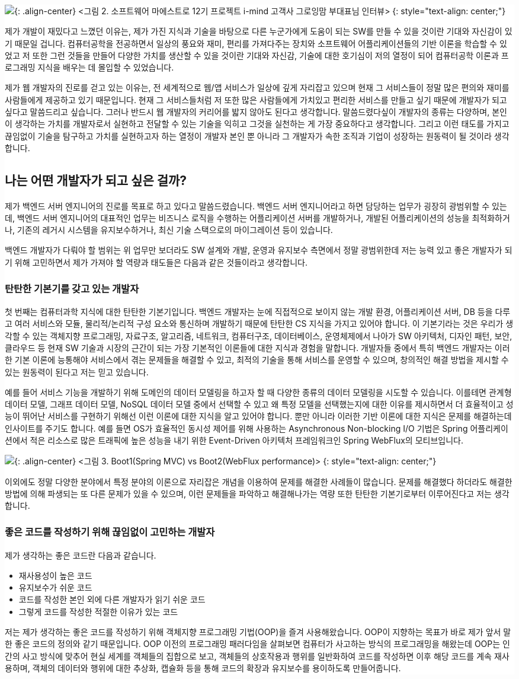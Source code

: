 ![](https://drive.google.com/uc?export=view&id=1LLCdtqeCGgp1mhNEoNL7E_qHjZJXCPf1){: .align-center}
&lt;그림 2. 소프트웨어 마에스트로 12기 프로젝트 i-mind 고객사 그로잉맘 부대표님 인터뷰&gt;
{: style="text-align: center;"}

제가 개발이 재밌다고 느꼈던 이유는, 제가 가진 지식과 기술을 바탕으로 다른 누군가에게 도움이 되는 SW를 만들 수 있을 것이란 기대와 자신감이 있기 때문일 겁니다. 컴퓨터공학을 전공하면서 일상의 풍요와 재미, 편리를 가져다주는 장치와 소프트웨어 어플리케이션들의 기반 이론을 학습할 수 있었고 저 또한 그런 것들을 만들어 다양한 가치를 생산할 수 있을 것이란 기대와 자신감, 기술에 대한 호기심이 저의 열정이 되어 컴퓨터공학 이론과 프로그래밍 지식을 배우는 데 몰입할 수 있었습니다.

제가 웹 개발자의 진로를 걷고 있는 이유는, 전 세계적으로 웹/앱 서비스가 일상에 깊게 자리잡고 있으며 현재 그 서비스들이 정말 많은 편의와 재미를 사람들에게 제공하고 있기 때문입니다. 현재 그 서비스들처럼 저 또한 많은 사람들에게 가치있고 편리한 서비스를 만들고 싶기 때문에 개발자가 되고 싶다고 말씀드리고 싶습니다. 그러나 반드시 웹 개발자의 커리어를 밟지 않아도 된다고 생각합니다. 말씀드렸다싶이 개발자의 종류는 다양하며, 본인이 생각하는 가치를 개발자로서 실현하고 전달할 수 있는 기술을 익히고 그것을 실천하는 게 가장 중요하다고 생각합니다. 그리고 이런 태도를 가지고 끊임없이 기술을 탐구하고 가치를 실현하고자 하는 열정이 개발자 본인 뿐 아니라 그 개발자가 속한 조직과 기업이 성장하는 원동력이 될 것이라 생각합니다.

## 나는 어떤 개발자가 되고 싶은 걸까?
제가 백엔드 서버 엔지니어의 진로를 목표로 하고 있다고 말씀드렸습니다. 백엔드 서버 엔지니어라고 하면 담당하는 업무가 굉장히 광범위할 수 있는데, 백엔드 서버 엔지니어의 대표적인 업무는 비즈니스 로직을 수행하는 어플리케이션 서버를 개발하거나, 개발된 어플리케이션의 성능을 최적화하거나, 기존의 레거시 시스템을 유지보수하거나, 최신 기술 스택으로의 마이그레이션 등이 있습니다.

백엔드 개발자가 다뤄야 할 범위는 위 업무만 보더라도 SW 설계와 개발, 운영과 유지보수 측면에서 정말 광범위한데 저는 능력 있고 좋은 개발자가 되기 위해 고민하면서 제가 가져야 할 역량과 태도들은 다음과 같은 것들이라고 생각합니다.

### 탄탄한 기본기를 갖고 있는 개발자
첫 번째는 컴퓨터과학 지식에 대한 탄탄한 기본기입니다. 백엔드 개발자는 눈에 직접적으로 보이지 않는 개발 환경, 어플리케이션 서버, DB 등을 다루고 여러 서비스와 모듈, 물리적/논리적 구성 요소와 통신하며 개발하기 때문에 탄탄한 CS 지식을 가지고 있어야 합니다. 이 기본기라는 것은 우리가 생각할 수 있는 객체지향 프로그래밍, 자료구조, 알고리즘, 네트워크, 컴퓨터구조, 데이터베이스, 운영체제에서 나아가 SW 아키텍처, 디자인 패턴, 보안, 클라우드 등 현재 SW 기술과 시장의 근간이 되는 가장 기본적인 이론들에 대한 지식과 경험을 말합니다. 개발자들 중에서 특히 백엔드 개발자는 이러한 기본 이론에 능통해야 서비스에서 겪는 문제들을 해결할 수 있고, 최적의 기술을 통해 서비스를 운영할 수 있으며, 창의적인 해결 방법을 제시할 수 있는 원동력이 된다고 저는 믿고 있습니다.

예를 들어 서비스 기능을 개발하기 위해 도메인의 데이터 모델링을 하고자 할 때 다양한 종류의 데이터 모델링을 시도할 수 있습니다. 이를테면 관계형 데이터 모델, 그래프 데이터 모델, NoSQL 데이터 모델 중에서 선택할 수 있고 왜 특정 모델을 선택했는지에 대한 이유를 제시하면서 더 효율적이고 성능이 뛰어난 서비스를 구현하기 위해선 이런 이론에 대한 지식을 알고 있어야 합니다. 뿐만 아니라 이러한 기반 이론에 대한 지식은 문제를 해결하는데 인사이트를 주기도 합니다. 예를 들면 OS가 효율적인 동시성 제어를 위해 사용하는 Asynchronous Non-blocking I/O 기법은 Spring 어플리케이션에서 적은 리소스로 많은 트래픽에 높은 성능을 내기 위한 Event-Driven 아키텍처 프레임워크인 Spring WebFlux의 모티브입니다.

![](https://drive.google.com/uc?export=view&id=1eX2hcic5HW6oIaLsrhX5CbN67K3nDWDp){: .align-center}
&lt;그림 3. Boot1(Spring MVC) vs Boot2(WebFlux performance)&gt;
{: style="text-align: center;"}

이외에도 정말 다양한 분야에서 특정 분야의 이론으로 자리잡은 개념을 이용하여 문제를 해결한 사례들이 많습니다. 문제를 해결했다 하더라도 해결한 방법에 의해 파생되는 또 다른 문제가 있을 수 있으며, 이런 문제들을 파악하고 해결해나가는 역량 또한 탄탄한 기본기로부터 이루어진다고 저는 생각합니다.

### 좋은 코드를 작성하기 위해 끊임없이 고민하는 개발자
제가 생각하는 좋은 코드란 다음과 같습니다.
- 재사용성이 높은 코드
- 유지보수가 쉬운 코드
- 코드를 작성한 본인 외에 다른 개발자가 읽기 쉬운 코드
- 그렇게 코드를 작성한 적절한 이유가 있는 코드

저는 제가 생각하는 좋은 코드를 작성하기 위해 객체지향 프로그래밍 기법(OOP)을 즐겨 사용해왔습니다. OOP이 지향하는 목표가 바로 제가 앞서 말한 좋은 코드의 정의와 같기 때문입니다. OOP 이전의 프로그래밍 패러다임을 살펴보면 컴퓨터가 사고하는 방식의 프로그래밍을 해왔는데 OOP는 인간의 사고 방식에 맞추어 현실 세계를 객체들의 집합으로 보고, 객체들의 상호작용과 행위를 일반화하여 코드를 작성하면 이후 해당 코드를 계속 재사용하며, 객체의 데이터와 행위에 대한 추상화, 캡슐화 등을 통해 코드의 확장과 유지보수를 용이하도록 만들어줍니다.
